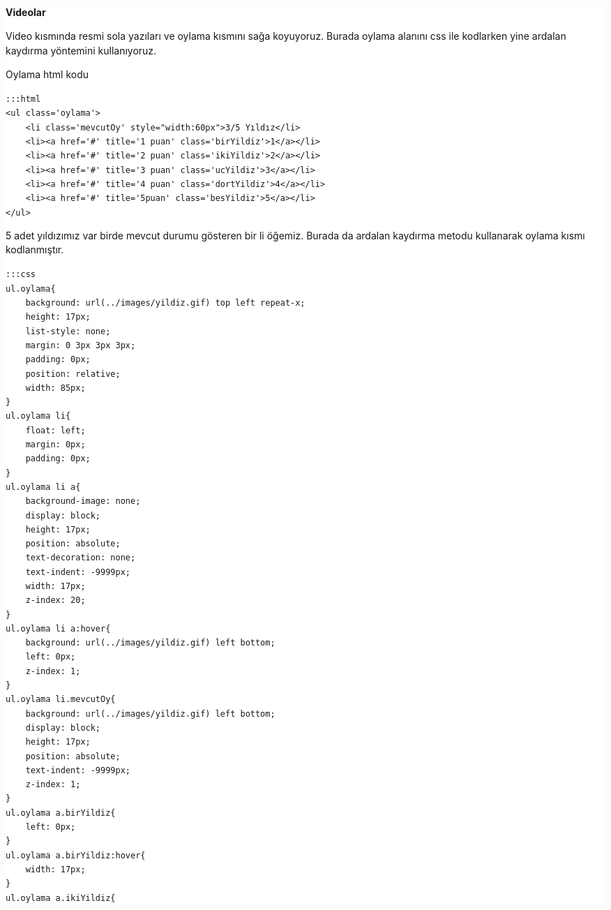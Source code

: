 **Videolar**

Video kısmında resmi sola yazıları ve oylama kısmını sağa koyuyoruz.
Burada oylama alanını css ile kodlarken yine ardalan kaydırma yöntemini
kullanıyoruz.

Oylama html kodu

	:::html
	<ul class='oylama'>
	    <li class='mevcutOy' style="width:60px">3/5 Yıldız</li>
	    <li><a href='#' title='1 puan' class='birYildiz'>1</a></li>
	    <li><a href='#' title='2 puan' class='ikiYildiz'>2</a></li>
	    <li><a href='#' title='3 puan' class='ucYildiz'>3</a></li>
	    <li><a href='#' title='4 puan' class='dortYildiz'>4</a></li>
	    <li><a href='#' title='5puan' class='besYildiz'>5</a></li>
	</ul>

5 adet yıldızımız var birde mevcut durumu gösteren bir li öğemiz. Burada
da ardalan kaydırma metodu kullanarak oylama kısmı kodlanmıştır.

	:::css
	ul.oylama{
		background: url(../images/yildiz.gif) top left repeat-x;
		height: 17px;
		list-style: none;
		margin: 0 3px 3px 3px;
		padding: 0px;
		position: relative;
		width: 85px;
	}
	ul.oylama li{
		float: left;
		margin: 0px;
		padding: 0px;
	}
	ul.oylama li a{
		background-image: none;
		display: block;
		height: 17px;
		position: absolute;
		text-decoration: none;
		text-indent: -9999px;
		width: 17px;
		z-index: 20;
	}
	ul.oylama li a:hover{
		background: url(../images/yildiz.gif) left bottom;
		left: 0px;
		z-index: 1;
	}
	ul.oylama li.mevcutOy{
		background: url(../images/yildiz.gif) left bottom;
		display: block;
		height: 17px;
		position: absolute;
		text-indent: -9999px;
		z-index: 1;
	}
	ul.oylama a.birYildiz{
		left: 0px;
	}
	ul.oylama a.birYildiz:hover{
		width: 17px;
	}
	ul.oylama a.ikiYildiz{